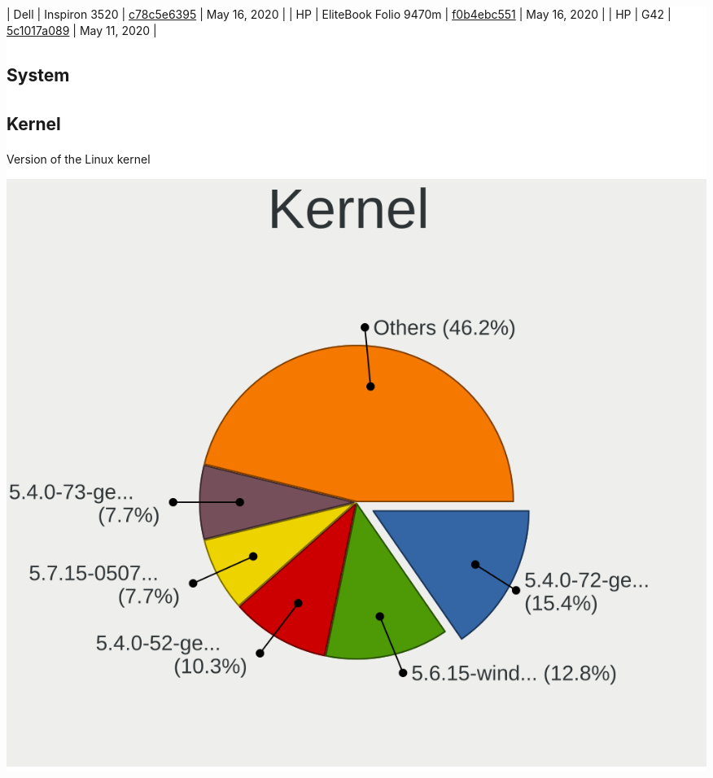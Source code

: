 | Dell     | Inspiron 3520               | [c78c5e6395](https://linux-hardware.org/?probe=c78c5e6395) | May 16, 2020 |
| HP       | EliteBook Folio 9470m       | [f0b4ebc551](https://linux-hardware.org/?probe=f0b4ebc551) | May 16, 2020 |
| HP       | G42                         | [5c1017a089](https://linux-hardware.org/?probe=5c1017a089) | May 11, 2020 |

System
------

Kernel
------

Version of the Linux kernel

![Kernel](./images/pie_chart/os_kernel.svg)
